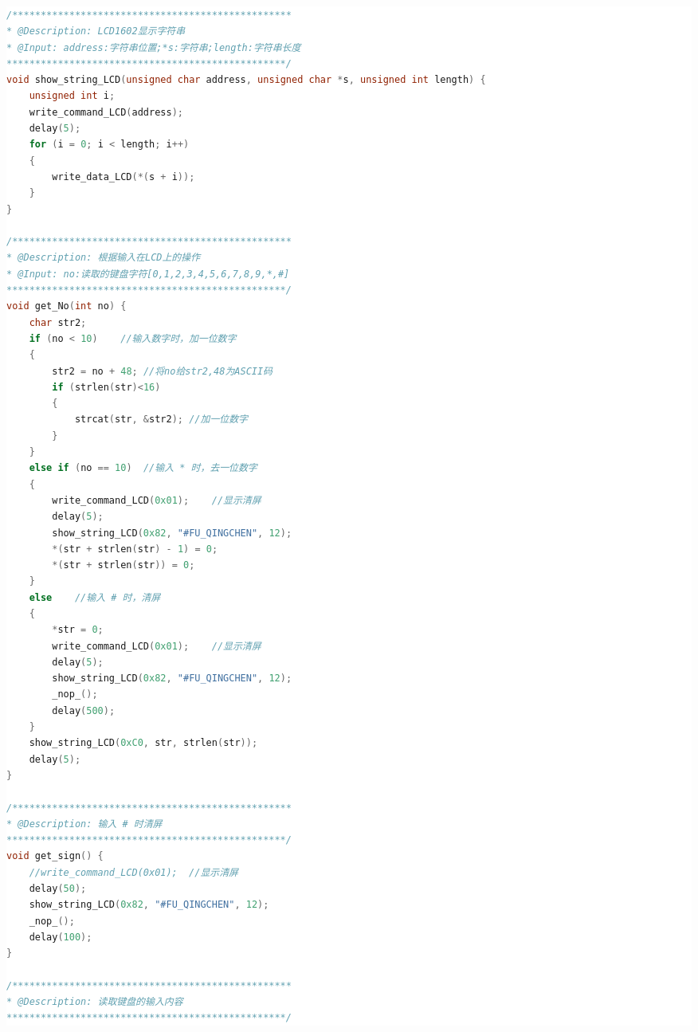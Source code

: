 ```c
/*************************************************
* @Description: LCD1602显示字符串
* @Input: address:字符串位置;*s:字符串;length:字符串长度
*************************************************/
void show_string_LCD(unsigned char address, unsigned char *s, unsigned int length) {
	unsigned int i;
	write_command_LCD(address);
	delay(5);
	for (i = 0; i < length; i++)
	{
		write_data_LCD(*(s + i));
	}
}

/*************************************************
* @Description: 根据输入在LCD上的操作
* @Input: no:读取的键盘字符[0,1,2,3,4,5,6,7,8,9,*,#]
*************************************************/
void get_No(int no) {
	char str2;
	if (no < 10)	//输入数字时，加一位数字
	{
		str2 = no + 48;	//将no给str2,48为ASCII码
		if (strlen(str)<16)
		{
			strcat(str, &str2);	//加一位数字
		}
	}
	else if (no == 10)	//输入 * 时，去一位数字
	{
		write_command_LCD(0x01);	//显示清屏
		delay(5);
		show_string_LCD(0x82, "#FU_QINGCHEN", 12);
		*(str + strlen(str) - 1) = 0;
		*(str + strlen(str)) = 0;
	}
	else    //输入 # 时，清屏
	{
		*str = 0;
		write_command_LCD(0x01);	//显示清屏
		delay(5);
		show_string_LCD(0x82, "#FU_QINGCHEN", 12);
		_nop_();
		delay(500);
	}
	show_string_LCD(0xC0, str, strlen(str));
	delay(5);
}

/*************************************************
* @Description: 输入 # 时清屏
*************************************************/
void get_sign() {
	//write_command_LCD(0x01);	//显示清屏
	delay(50);
	show_string_LCD(0x82, "#FU_QINGCHEN", 12);
	_nop_();
	delay(100);
}

/*************************************************
* @Description: 读取键盘的输入内容
*************************************************/
```
